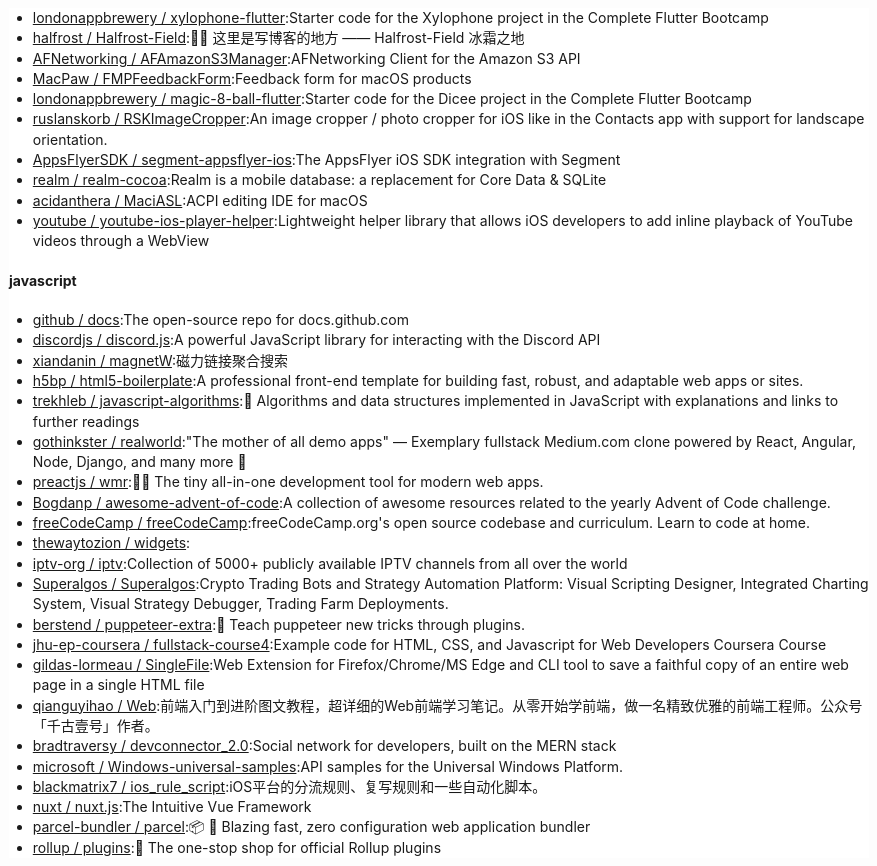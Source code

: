* [londonappbrewery / xylophone-flutter](https://github.com/londonappbrewery/xylophone-flutter):Starter code for the Xylophone project in the Complete Flutter Bootcamp
* [halfrost / Halfrost-Field](https://github.com/halfrost/Halfrost-Field):✍🏻 这里是写博客的地方 —— Halfrost-Field 冰霜之地
* [AFNetworking / AFAmazonS3Manager](https://github.com/AFNetworking/AFAmazonS3Manager):AFNetworking Client for the Amazon S3 API
* [MacPaw / FMPFeedbackForm](https://github.com/MacPaw/FMPFeedbackForm):Feedback form for macOS products
* [londonappbrewery / magic-8-ball-flutter](https://github.com/londonappbrewery/magic-8-ball-flutter):Starter code for the Dicee project in the Complete Flutter Bootcamp
* [ruslanskorb / RSKImageCropper](https://github.com/ruslanskorb/RSKImageCropper):An image cropper / photo cropper for iOS like in the Contacts app with support for landscape orientation.
* [AppsFlyerSDK / segment-appsflyer-ios](https://github.com/AppsFlyerSDK/segment-appsflyer-ios):The AppsFlyer iOS SDK integration with Segment
* [realm / realm-cocoa](https://github.com/realm/realm-cocoa):Realm is a mobile database: a replacement for Core Data & SQLite
* [acidanthera / MaciASL](https://github.com/acidanthera/MaciASL):ACPI editing IDE for macOS
* [youtube / youtube-ios-player-helper](https://github.com/youtube/youtube-ios-player-helper):Lightweight helper library that allows iOS developers to add inline playback of YouTube videos through a WebView

#### javascript
* [github / docs](https://github.com/github/docs):The open-source repo for docs.github.com
* [discordjs / discord.js](https://github.com/discordjs/discord.js):A powerful JavaScript library for interacting with the Discord API
* [xiandanin / magnetW](https://github.com/xiandanin/magnetW):磁力链接聚合搜索
* [h5bp / html5-boilerplate](https://github.com/h5bp/html5-boilerplate):A professional front-end template for building fast, robust, and adaptable web apps or sites.
* [trekhleb / javascript-algorithms](https://github.com/trekhleb/javascript-algorithms):📝 Algorithms and data structures implemented in JavaScript with explanations and links to further readings
* [gothinkster / realworld](https://github.com/gothinkster/realworld):"The mother of all demo apps" — Exemplary fullstack Medium.com clone powered by React, Angular, Node, Django, and many more 🏅
* [preactjs / wmr](https://github.com/preactjs/wmr):👩‍🚀 The tiny all-in-one development tool for modern web apps.
* [Bogdanp / awesome-advent-of-code](https://github.com/Bogdanp/awesome-advent-of-code):A collection of awesome resources related to the yearly Advent of Code challenge.
* [freeCodeCamp / freeCodeCamp](https://github.com/freeCodeCamp/freeCodeCamp):freeCodeCamp.org's open source codebase and curriculum. Learn to code at home.
* [thewaytozion / widgets](https://github.com/thewaytozion/widgets):
* [iptv-org / iptv](https://github.com/iptv-org/iptv):Collection of 5000+ publicly available IPTV channels from all over the world
* [Superalgos / Superalgos](https://github.com/Superalgos/Superalgos):Crypto Trading Bots and Strategy Automation Platform: Visual Scripting Designer, Integrated Charting System, Visual Strategy Debugger, Trading Farm Deployments.
* [berstend / puppeteer-extra](https://github.com/berstend/puppeteer-extra):💯 Teach puppeteer new tricks through plugins.
* [jhu-ep-coursera / fullstack-course4](https://github.com/jhu-ep-coursera/fullstack-course4):Example code for HTML, CSS, and Javascript for Web Developers Coursera Course
* [gildas-lormeau / SingleFile](https://github.com/gildas-lormeau/SingleFile):Web Extension for Firefox/Chrome/MS Edge and CLI tool to save a faithful copy of an entire web page in a single HTML file
* [qianguyihao / Web](https://github.com/qianguyihao/Web):前端入门到进阶图文教程，超详细的Web前端学习笔记。从零开始学前端，做一名精致优雅的前端工程师。公众号「千古壹号」作者。
* [bradtraversy / devconnector_2.0](https://github.com/bradtraversy/devconnector_2.0):Social network for developers, built on the MERN stack
* [microsoft / Windows-universal-samples](https://github.com/microsoft/Windows-universal-samples):API samples for the Universal Windows Platform.
* [blackmatrix7 / ios_rule_script](https://github.com/blackmatrix7/ios_rule_script):iOS平台的分流规则、复写规则和一些自动化脚本。
* [nuxt / nuxt.js](https://github.com/nuxt/nuxt.js):The Intuitive Vue Framework
* [parcel-bundler / parcel](https://github.com/parcel-bundler/parcel):📦 🚀 Blazing fast, zero configuration web application bundler
* [rollup / plugins](https://github.com/rollup/plugins):🍣 The one-stop shop for official Rollup plugins